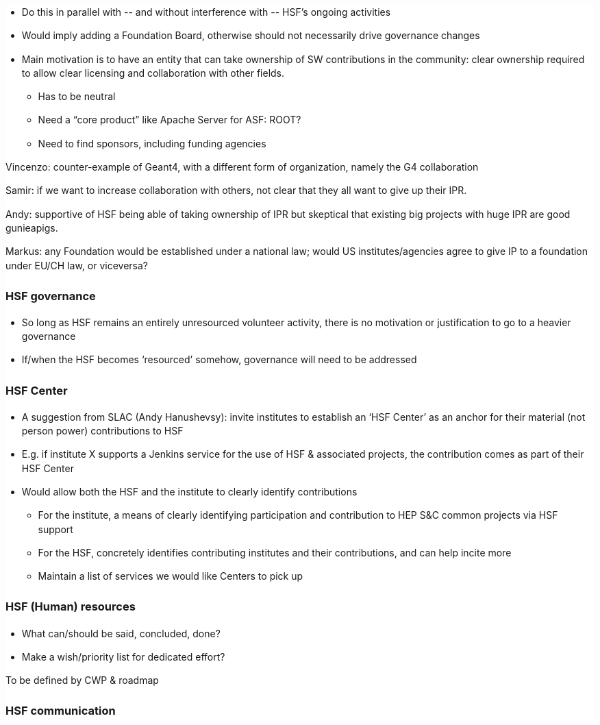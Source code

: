 -   Do this in parallel with -- and without interference with -- HSF’s ongoing activities

-   Would imply adding a Foundation Board, otherwise should not necessarily drive governance changes

-   Main motivation is to have an entity that can take ownership of SW contributions in the community: clear ownership required to allow clear licensing and collaboration with other fields.

    -   Has to be neutral

    -   Need a “core product” like Apache Server for ASF: ROOT?

    -   Need to find sponsors, including funding agencies

Vincenzo: counter-example of Geant4, with a different form of organization, namely the G4 collaboration

Samir: if we want to increase collaboration with others, not clear that they all want to give up their IPR.

Andy: supportive of HSF being able of taking ownership of IPR but skeptical that existing big projects with huge IPR are good gunieapigs.

Markus: any Foundation would be established under a national law; would US institutes/agencies agree to give IP to a foundation under EU/CH law, or viceversa?

### HSF governance

-   So long as HSF remains an entirely unresourced volunteer activity, there is no motivation or justification to go to a heavier governance

-   If/when the HSF becomes ‘resourced’ somehow, governance will need to be addressed

### HSF Center

-   A suggestion from SLAC (Andy Hanushevsy): invite institutes to establish an ‘HSF Center’ as an anchor for their material (not person power) contributions to HSF

-   E.g. if institute X supports a Jenkins service for the use of HSF & associated projects, the contribution comes as part of their HSF Center

-   Would allow both the HSF and the institute to clearly identify contributions

    -   For the institute, a means of clearly identifying participation and contribution to HEP S&C common projects via HSF support

    -   For the HSF, concretely identifies contributing institutes and their contributions, and can help incite more

    -   Maintain a list of services we would like Centers to pick up

### HSF (Human) resources

-   What can/should be said, concluded, done?

-   Make a wish/priority list for dedicated effort?

To be defined by CWP & roadmap

### HSF communication
